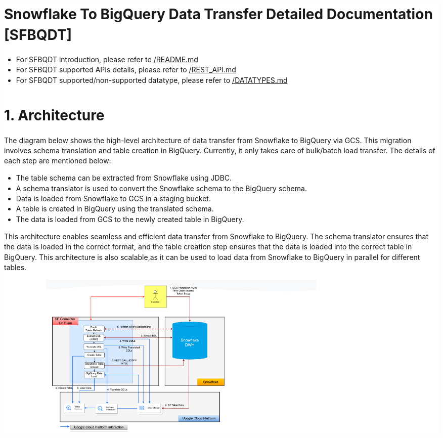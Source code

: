 # Snowflake To BigQuery Data Transfer Detailed Documentation [SFBQDT]

* For SFBQDT introduction, please refer to [/README.md](../README.md)
* For SFBQDT supported APIs details, please refer to [/REST_API.md](REST_API.md)
* For SFBQDT supported/non-supported datatype, please refer to [/DATATYPES.md](DATATYPES.md)

# 1. Architecture

The diagram below shows the high-level architecture of data transfer from Snowflake to BigQuery via GCS. This migration
involves schema
translation and table creation in BigQuery. Currently, it only takes care of bulk/batch load transfer. The details of
each step are mentioned
below:

* The table schema can be extracted from Snowflake using JDBC.
* A schema translator is used to convert the Snowflake schema to the BigQuery schema.
* Data is loaded from Snowflake to GCS in a staging bucket.
* A table is created in BigQuery using the translated schema.
* The data is loaded from GCS to the newly created table in BigQuery.

This architecture enables seamless and efficient data transfer from Snowflake to BigQuery. The schema translator ensures
that the data is loaded in the correct format, and the
table creation step ensures that the data is loaded into the correct table in BigQuery. This architecture is also
scalable,as it can be used to load data from Snowflake to BigQuery in parallel for different tables.

   <img src="../images/architecture.png" alt="Alt Text" height="300" width="700">
